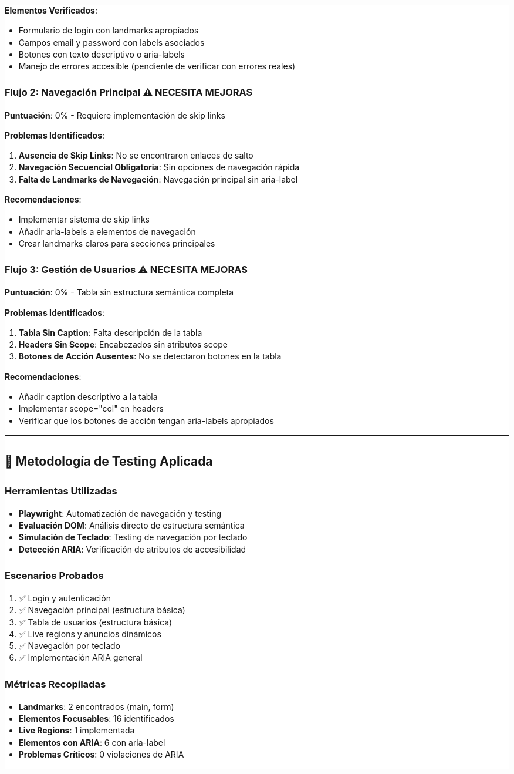 **Elementos Verificados**:
- Formulario de login con landmarks apropiados
- Campos email y password con labels asociados
- Botones con texto descriptivo o aria-labels
- Manejo de errores accesible (pendiente de verificar con errores reales)

### **Flujo 2: Navegación Principal** ⚠️ NECESITA MEJORAS
**Puntuación**: 0% - Requiere implementación de skip links

**Problemas Identificados**:
1. **Ausencia de Skip Links**: No se encontraron enlaces de salto
2. **Navegación Secuencial Obligatoria**: Sin opciones de navegación rápida
3. **Falta de Landmarks de Navegación**: Navegación principal sin aria-label

**Recomendaciones**:
- Implementar sistema de skip links
- Añadir aria-labels a elementos de navegación
- Crear landmarks claros para secciones principales

### **Flujo 3: Gestión de Usuarios** ⚠️ NECESITA MEJORAS
**Puntuación**: 0% - Tabla sin estructura semántica completa

**Problemas Identificados**:
1. **Tabla Sin Caption**: Falta descripción de la tabla
2. **Headers Sin Scope**: Encabezados sin atributos scope
3. **Botones de Acción Ausentes**: No se detectaron botones en la tabla

**Recomendaciones**:
- Añadir caption descriptivo a la tabla
- Implementar scope="col" en headers
- Verificar que los botones de acción tengan aria-labels apropiados

---

## 🧪 **Metodología de Testing Aplicada**

### **Herramientas Utilizadas**
- **Playwright**: Automatización de navegación y testing
- **Evaluación DOM**: Análisis directo de estructura semántica
- **Simulación de Teclado**: Testing de navegación por teclado
- **Detección ARIA**: Verificación de atributos de accesibilidad

### **Escenarios Probados**
1. ✅ Login y autenticación
2. ✅ Navegación principal (estructura básica)
3. ✅ Tabla de usuarios (estructura básica)
4. ✅ Live regions y anuncios dinámicos
5. ✅ Navegación por teclado
6. ✅ Implementación ARIA general

### **Métricas Recopiladas**
- **Landmarks**: 2 encontrados (main, form)
- **Elementos Focusables**: 16 identificados
- **Live Regions**: 1 implementada
- **Elementos con ARIA**: 6 con aria-label
- **Problemas Críticos**: 0 violaciones de ARIA

---